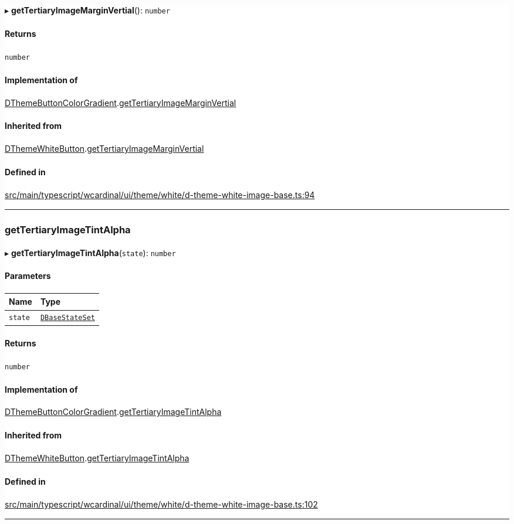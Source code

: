 ▸ **getTertiaryImageMarginVertial**(): `number`

#### Returns

`number`

#### Implementation of

[DThemeButtonColorGradient](../interfaces/DThemeButtonColorGradient.md).[getTertiaryImageMarginVertial](../interfaces/DThemeButtonColorGradient.md#gettertiaryimagemarginvertial)

#### Inherited from

[DThemeWhiteButton](DThemeWhiteButton.md).[getTertiaryImageMarginVertial](DThemeWhiteButton.md#gettertiaryimagemarginvertial)

#### Defined in

[src/main/typescript/wcardinal/ui/theme/white/d-theme-white-image-base.ts:94](https://github.com/winter-cardinal/winter-cardinal-ui/blob/v0.154.0/src/main/typescript/wcardinal/ui/theme/white/d-theme-white-image-base.ts#L94)

___

### getTertiaryImageTintAlpha

▸ **getTertiaryImageTintAlpha**(`state`): `number`

#### Parameters

| Name | Type |
| :------ | :------ |
| `state` | [`DBaseStateSet`](../interfaces/DBaseStateSet.md) |

#### Returns

`number`

#### Implementation of

[DThemeButtonColorGradient](../interfaces/DThemeButtonColorGradient.md).[getTertiaryImageTintAlpha](../interfaces/DThemeButtonColorGradient.md#gettertiaryimagetintalpha)

#### Inherited from

[DThemeWhiteButton](DThemeWhiteButton.md).[getTertiaryImageTintAlpha](DThemeWhiteButton.md#gettertiaryimagetintalpha)

#### Defined in

[src/main/typescript/wcardinal/ui/theme/white/d-theme-white-image-base.ts:102](https://github.com/winter-cardinal/winter-cardinal-ui/blob/v0.154.0/src/main/typescript/wcardinal/ui/theme/white/d-theme-white-image-base.ts#L102)

___
